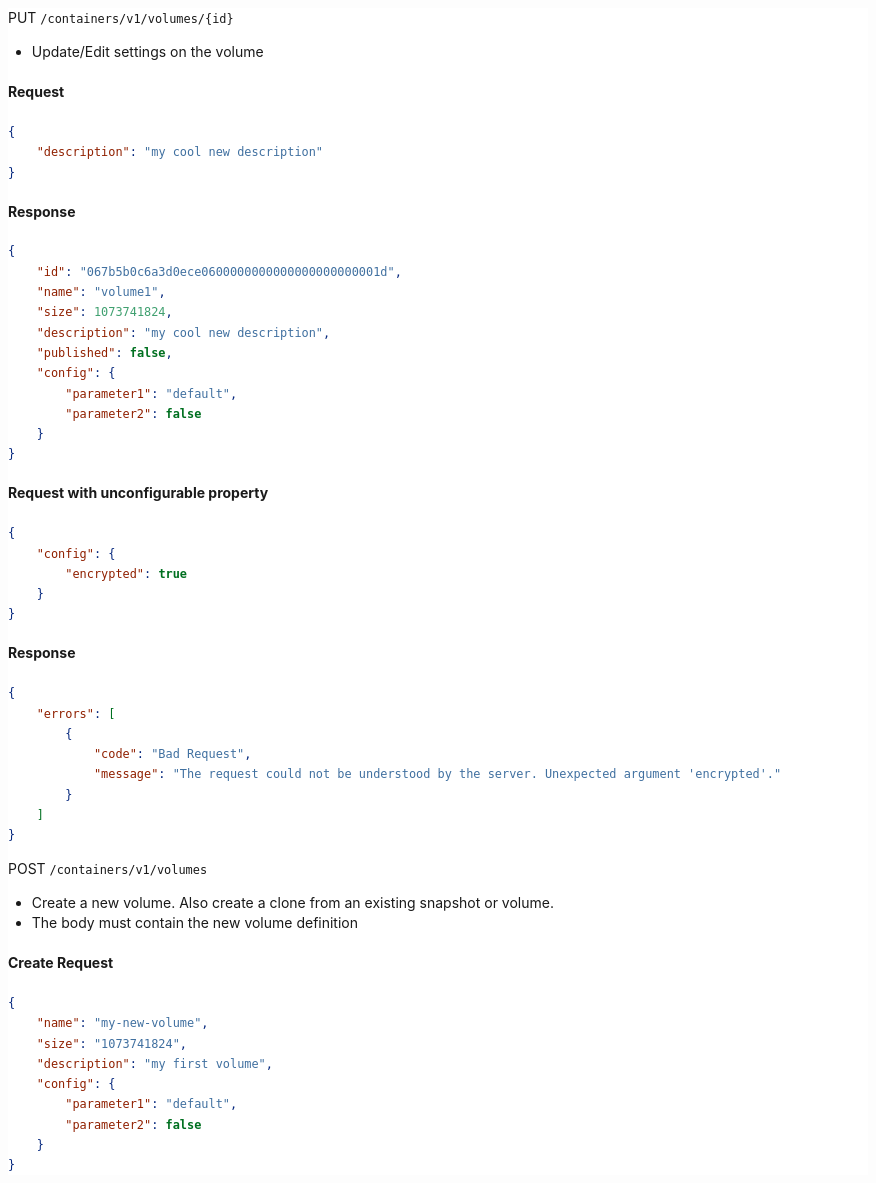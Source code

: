 PUT `/containers/v1/volumes/{id}`
 * Update/Edit settings on the volume

#### Request
```json
{
    "description": "my cool new description"
}
```

#### Response
```json
{
    "id": "067b5b0c6a3d0ece0600000000000000000000001d",
    "name": "volume1",
    "size": 1073741824,
    "description": "my cool new description",
    "published": false,
    "config": {
        "parameter1": "default",
        "parameter2": false
    }
}
```

#### Request with unconfigurable property
```json
{
    "config": {
        "encrypted": true
    }
}
```

#### Response
```json
{
    "errors": [
        {
            "code": "Bad Request",
            "message": "The request could not be understood by the server. Unexpected argument 'encrypted'."
        }
    ]
}
```

POST `/containers/v1/volumes`
 * Create a new volume. Also create a clone from an existing snapshot or volume.
 * The body must contain the new volume definition

#### Create Request
```json
{
    "name": "my-new-volume",
    "size": "1073741824",
    "description": "my first volume",
    "config": {
        "parameter1": "default",
        "parameter2": false
    }
}
```
